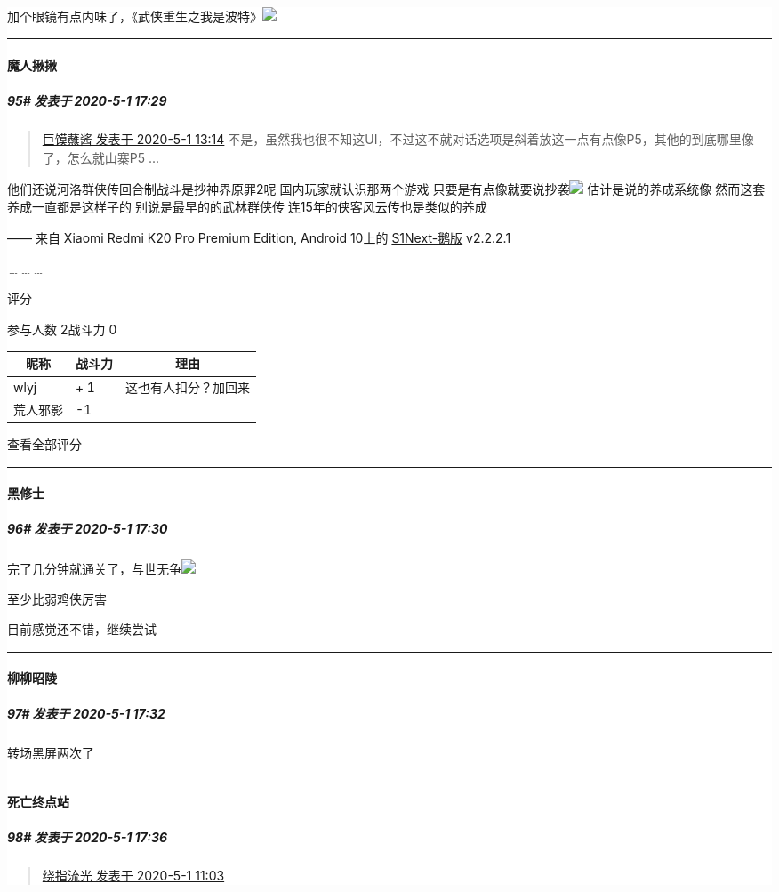 加个眼镜有点内味了，《武侠重生之我是波特》<img src="https://static.saraba1st.com/image/smiley/face2017/002.png" referrerpolicy="no-referrer">

*****

####  魔人揪揪  
##### 95#       发表于 2020-5-1 17:29

<blockquote><a href="httphttps://bbs.saraba1st.com/2b/forum.php?mod=redirect&amp;goto=findpost&amp;pid=47269456&amp;ptid=1930037" target="_blank">巨馍蘸酱 发表于 2020-5-1 13:14</a>
不是，虽然我也很不知这UI，不过这不就对话选项是斜着放这一点有点像P5，其他的到底哪里像了，怎么就山寨P5 ...</blockquote>
他们还说河洛群侠传回合制战斗是抄神界原罪2呢 国内玩家就认识那两个游戏 只要是有点像就要说抄袭<img src="https://static.saraba1st.com/image/smiley/face2017/004.gif" referrerpolicy="no-referrer">
估计是说的养成系统像 然而这套养成一直都是这样子的 别说是最早的的武林群侠传 连15年的侠客风云传也是类似的养成 

—— 来自 Xiaomi Redmi K20 Pro Premium Edition, Android 10上的 [S1Next-鹅版](https://github.com/ykrank/S1-Next/releases) v2.2.2.1

﹍﹍﹍

评分

 参与人数 2战斗力 0

|昵称|战斗力|理由|
|----|---|---|
| wlyj| + 1|这也有人扣分？加回来|
| 荒人邪影|-1||

查看全部评分

*****

####  黑修士  
##### 96#       发表于 2020-5-1 17:30

完了几分钟就通关了，与世无争<img src="https://static.saraba1st.com/image/smiley/face2017/072.png" referrerpolicy="no-referrer">

至少比弱鸡侠厉害

目前感觉还不错，继续尝试

*****

####  柳柳昭陵  
##### 97#       发表于 2020-5-1 17:32

转场黑屏两次了

*****

####  死亡终点站  
##### 98#       发表于 2020-5-1 17:36

<blockquote><a href="httphttps://bbs.saraba1st.com/2b/forum.php?mod=redirect&amp;goto=findpost&amp;pid=47268124&amp;ptid=1930037" target="_blank">绕指流光 发表于 2020-5-1 11:03</a>
